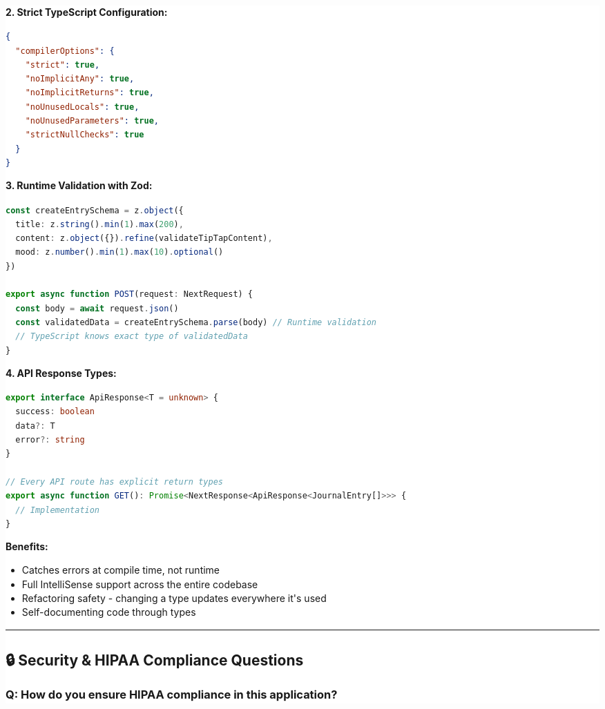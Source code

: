 **2. Strict TypeScript Configuration:**
```json
{
  "compilerOptions": {
    "strict": true,
    "noImplicitAny": true,
    "noImplicitReturns": true,
    "noUnusedLocals": true,
    "noUnusedParameters": true,
    "strictNullChecks": true
  }
}
```

**3. Runtime Validation with Zod:**
```typescript
const createEntrySchema = z.object({
  title: z.string().min(1).max(200),
  content: z.object({}).refine(validateTipTapContent),
  mood: z.number().min(1).max(10).optional()
})

export async function POST(request: NextRequest) {
  const body = await request.json()
  const validatedData = createEntrySchema.parse(body) // Runtime validation
  // TypeScript knows exact type of validatedData
}
```

**4. API Response Types:**
```typescript
export interface ApiResponse<T = unknown> {
  success: boolean
  data?: T
  error?: string
}

// Every API route has explicit return types
export async function GET(): Promise<NextResponse<ApiResponse<JournalEntry[]>>> {
  // Implementation
}
```

**Benefits:**
- Catches errors at compile time, not runtime
- Full IntelliSense support across the entire codebase
- Refactoring safety - changing a type updates everywhere it's used
- Self-documenting code through types

---

## 🔒 **Security & HIPAA Compliance Questions**

### **Q: How do you ensure HIPAA compliance in this application?**
